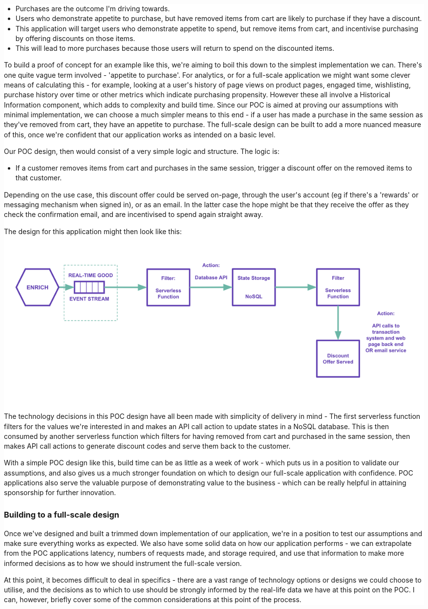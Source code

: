 - Purchases are the outcome I'm driving towards.
- Users who demonstrate appetite to purchase, but have removed items from cart are likely to purchase if they have a discount.
- This application will target users who demonstrate appetite to spend, but remove items from cart, and incentivise purchasing by offering discounts on those items.
- This will lead to more purchases because those users will return to spend on the discounted items.

To build a proof of concept for an example like this, we're aiming to boil this down to the simplest implementation we can. There's one quite vague term involved - 'appetite to purchase'. For analytics, or for a full-scale application we might want some clever means of calculating this - for example, looking at a user's history of page views on product pages, engaged time, wishlisting, purchase history over time or other metrics which indicate purchasing propensity. However these all involve a Historical Information component, which adds to complexity and build time. Since our POC is aimed at proving our assumptions with minimal implementation, we can choose a much simpler means to this end - if a user has made a purchase in the same session as they've removed from cart, they have an appetite to purchase. The full-scale design can be built to add a more nuanced measure of this, once we're confident that our application works as intended on a basic level.

Our POC design, then would consist of a very simple logic and structure. The logic is:

- If a customer removes items from cart and purchases in the same session, trigger a discount offer on the removed items to that customer.

Depending on the use case, this discount offer could be served on-page, through the user's account (eg if there's a 'rewards' or messaging mechanism when signed in), or as an email. In the latter case the hope might be that they receive the offer as they check the confirmation email, and are incentivised to spend again straight away.

The design for this application might then look like this:

![poc-design]

The technology decisions in this POC design have all been made with simplicity of delivery in mind - The first serverless function filters for the values we're interested in and makes an API call action to update states in a NoSQL database. This is then consumed by another serverless function which filters for having removed from cart and purchased in the same session, then makes API call actions to generate discount codes and serve them back to the customer.

With a simple POC design like this, build time can be as little as a week of work - which puts us in a position to validate our assumptions, and also gives us a much stronger foundation on which to design our full-scale application with confidence. POC applications also serve the valuable purpose of demonstrating value to the business - which can be really helpful in attaining sponsorship for further innovation.

### Building to a full-scale design

Once we've designed and built a trimmed down implementation of our application, we're in a position to test our assumptions and make sure everything works as expected. We also have some solid data on how our application performs - we can extrapolate from the POC applications latency, numbers of requests made, and storage required, and use that information to make more informed decisions as to how we should instrument the full-scale version.

At this point, it becomes difficult to deal in specifics - there are a vast range of technology options or designs we could choose to utilise, and the decisions as to which to use should be strongly informed by the real-life data we have at this point on the POC. I can, however, briefly cover some of the common considerations at this point of the process.


[poc-design]: /assets/img/blog/2019/03/poc-design.png